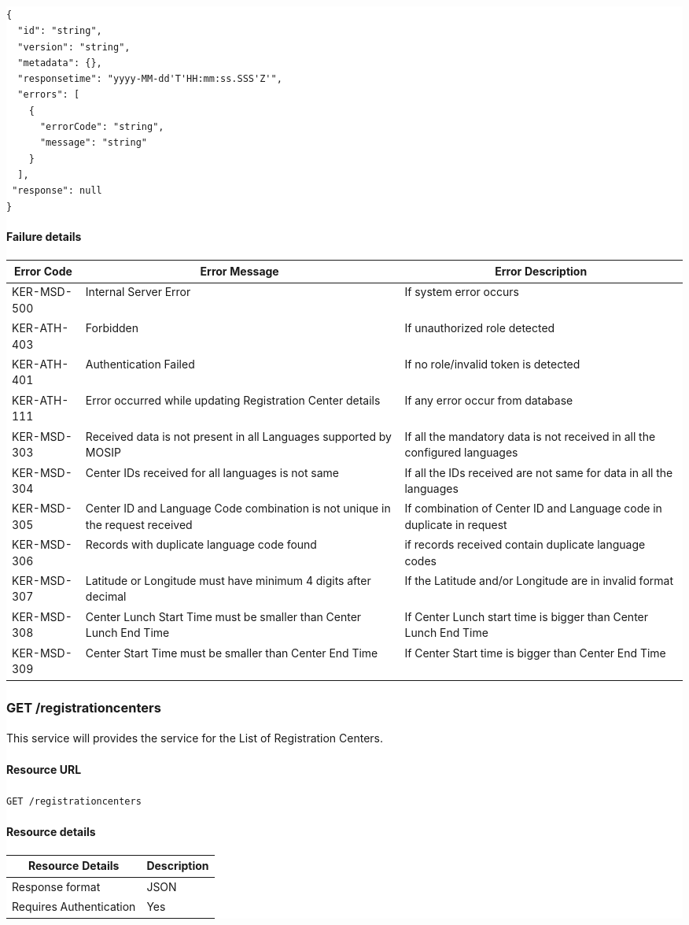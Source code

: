 ```
{
  "id": "string",
  "version": "string",
  "metadata": {},
  "responsetime": "yyyy-MM-dd'T'HH:mm:ss.SSS'Z'",
  "errors": [
    {
      "errorCode": "string",
      "message": "string"
    }
  ],
 "response": null
}
```

#### Failure details

| Error Code  | Error Message                                                                 | Error Description                                                         |
| ----------- | ----------------------------------------------------------------------------- | ------------------------------------------------------------------------- |
| KER-MSD-500 | Internal Server Error                                                         | If system error occurs                                                    |
| KER-ATH-403 | Forbidden                                                                     | If unauthorized role detected                                             |
| KER-ATH-401 | Authentication Failed                                                         | If no role/invalid token is detected                                      |
| KER-ATH-111 | Error occurred while updating Registration Center details                     | If any error occur from database                                          |
| KER-MSD-303 | Received data is not present in all Languages supported by MOSIP              | If all the mandatory data is not received in all the configured languages |
| KER-MSD-304 | Center IDs received for all languages is not same                             | If all the IDs received are not same for data in all the languages        |
| KER-MSD-305 | Center ID and Language Code combination is not unique in the request received | If combination of Center ID and Language code in duplicate in request     |
| KER-MSD-306 | Records with duplicate language code found                                    | if records received contain duplicate language codes                      |
| KER-MSD-307 | Latitude or Longitude must have minimum 4 digits after decimal                | If the Latitude and/or Longitude are in invalid format                    |
| KER-MSD-308 | Center Lunch Start Time must be smaller than Center Lunch End Time            | If Center Lunch start time is bigger than Center Lunch End Time           |
| KER-MSD-309 | Center Start Time must be smaller than Center End Time                        | If Center Start time is bigger than Center End Time                       |

### GET /registrationcenters

This service will provides the service for the List of Registration Centers.

#### Resource URL

`GET /registrationcenters`

#### Resource details

| Resource Details        | Description |
| ----------------------- | ----------- |
| Response format         | JSON        |
| Requires Authentication | Yes         |
